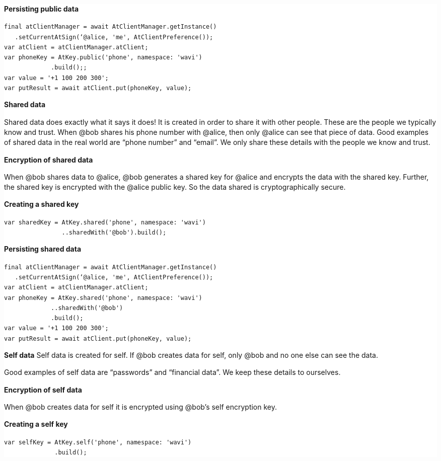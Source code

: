 **Persisting public data**

```
final atClientManager = await AtClientManager.getInstance()
   .setCurrentAtSign(‘@alice, 'me', AtClientPreference());
var atClient = atClientManager.atClient;
var phoneKey = AtKey.public('phone', namespace: 'wavi')
             .build();;
var value = '+1 100 200 300';
var putResult = await atClient.put(phoneKey, value);
```

**Shared data**

Shared data does exactly what it says it does! It is created in order to share it with other people. These are the people we typically know and trust. When @bob shares his phone number with @alice, then only @alice can see that piece of data. Good examples of shared data in the real world are “phone number” and “email”. We only share these details with the people we know and trust.

**Encryption of shared data**

When @bob shares data to @alice, @bob generates a shared key for @alice and encrypts the data with the shared key. Further, the shared key is encrypted with the @alice public key. So the data shared is cryptographically secure.

**Creating a shared key**

```
var sharedKey = AtKey.shared('phone', namespace: 'wavi')
                ..sharedWith('@bob').build();
```

**Persisting shared data**

```
final atClientManager = await AtClientManager.getInstance()
   .setCurrentAtSign(‘@alice, 'me', AtClientPreference());
var atClient = atClientManager.atClient;
var phoneKey = AtKey.shared('phone', namespace: 'wavi')
             ..sharedWith('@bob')
             .build();
var value = '+1 100 200 300';
var putResult = await atClient.put(phoneKey, value);
```

**Self data** Self data is created for self. If @bob creates data for self, only @bob and no one else can see the data.

Good examples of self data are “passwords” and “financial data”. We keep these details to ourselves.

**Encryption of self data**

When @bob creates data for self it is encrypted using @bob’s self encryption key.

**Creating a self key**

```
var selfKey = AtKey.self('phone', namespace: 'wavi')
              .build();
```
